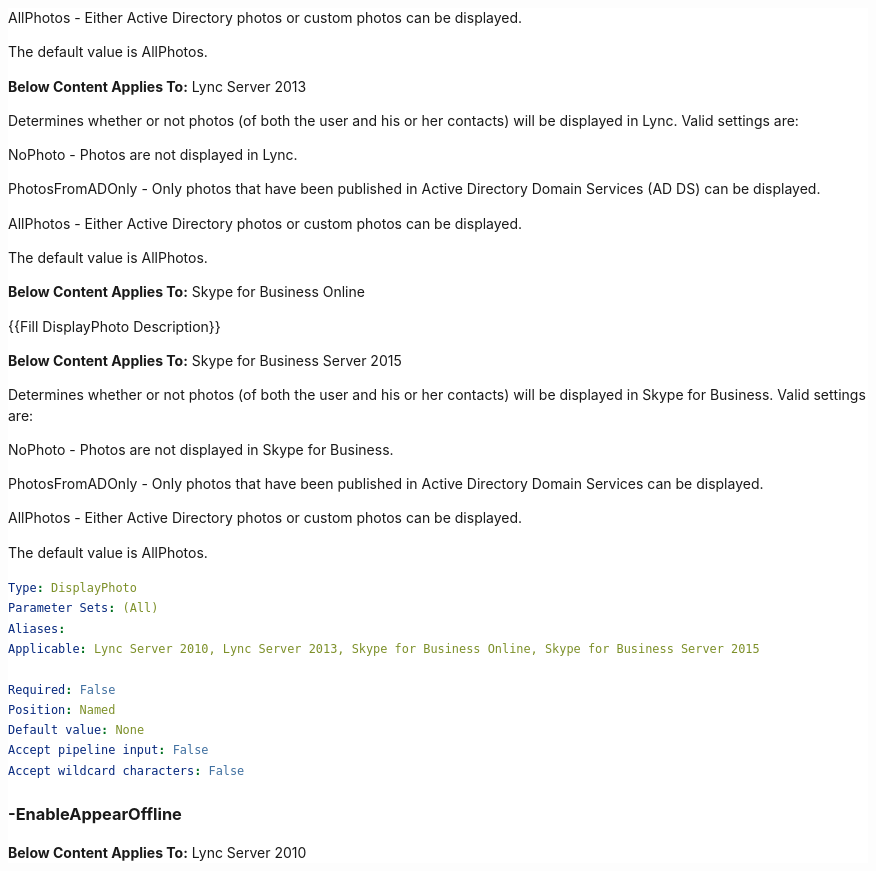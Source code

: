 AllPhotos - Either Active Directory photos or custom photos can be displayed.

The default value is AllPhotos.



**Below Content Applies To:** Lync Server 2013

Determines whether or not photos (of both the user and his or her contacts) will be displayed in Lync.
Valid settings are:

NoPhoto - Photos are not displayed in Lync.

PhotosFromADOnly - Only photos that have been published in Active Directory Domain Services (AD DS) can be displayed.

AllPhotos - Either Active Directory photos or custom photos can be displayed.

The default value is AllPhotos.



**Below Content Applies To:** Skype for Business Online

{{Fill DisplayPhoto Description}}



**Below Content Applies To:** Skype for Business Server 2015

Determines whether or not photos (of both the user and his or her contacts) will be displayed in Skype for Business.
Valid settings are:

NoPhoto - Photos are not displayed in Skype for Business.

PhotosFromADOnly - Only photos that have been published in Active Directory Domain Services can be displayed.

AllPhotos - Either Active Directory photos or custom photos can be displayed.

The default value is AllPhotos.



```yaml
Type: DisplayPhoto
Parameter Sets: (All)
Aliases: 
Applicable: Lync Server 2010, Lync Server 2013, Skype for Business Online, Skype for Business Server 2015

Required: False
Position: Named
Default value: None
Accept pipeline input: False
Accept wildcard characters: False
```

### -EnableAppearOffline
**Below Content Applies To:** Lync Server 2010
